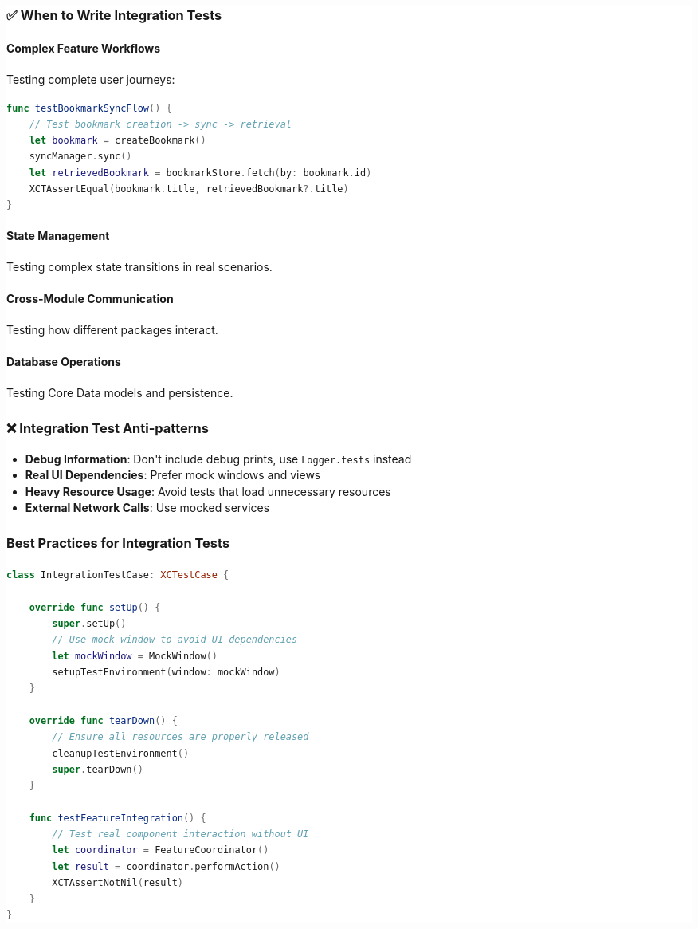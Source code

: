 ### ✅ When to Write Integration Tests

#### Complex Feature Workflows
Testing complete user journeys:

```swift
func testBookmarkSyncFlow() {
    // Test bookmark creation -> sync -> retrieval
    let bookmark = createBookmark()
    syncManager.sync()
    let retrievedBookmark = bookmarkStore.fetch(by: bookmark.id)
    XCTAssertEqual(bookmark.title, retrievedBookmark?.title)
}
```

#### State Management
Testing complex state transitions in real scenarios.

#### Cross-Module Communication
Testing how different packages interact.

#### Database Operations
Testing Core Data models and persistence.

### ❌ Integration Test Anti-patterns

- **Debug Information**: Don't include debug prints, use `Logger.tests` instead
- **Real UI Dependencies**: Prefer mock windows and views
- **Heavy Resource Usage**: Avoid tests that load unnecessary resources
- **External Network Calls**: Use mocked services

### Best Practices for Integration Tests

```swift
class IntegrationTestCase: XCTestCase {
    
    override func setUp() {
        super.setUp()
        // Use mock window to avoid UI dependencies
        let mockWindow = MockWindow()
        setupTestEnvironment(window: mockWindow)
    }
    
    override func tearDown() {
        // Ensure all resources are properly released
        cleanupTestEnvironment()
        super.tearDown()
    }
    
    func testFeatureIntegration() {
        // Test real component interaction without UI
        let coordinator = FeatureCoordinator()
        let result = coordinator.performAction()
        XCTAssertNotNil(result)
    }
}
```
